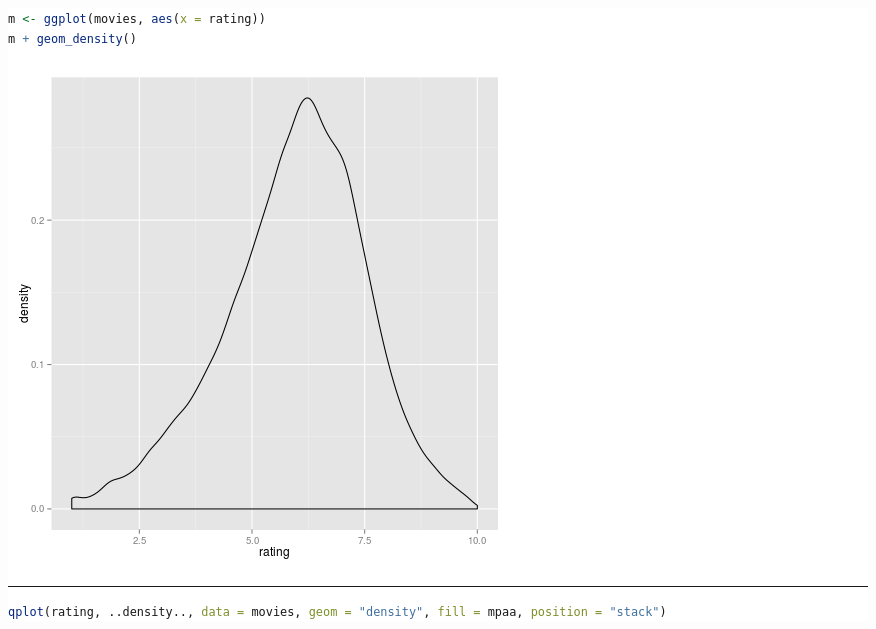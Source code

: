 
```r
m <- ggplot(movies, aes(x = rating))
m + geom_density()
```

![plot of chunk ggplot2](assets/fig/ggplot2.png) 


---


```r
qplot(rating, ..density.., data = movies, geom = "density", fill = mpaa, position = "stack")
```
